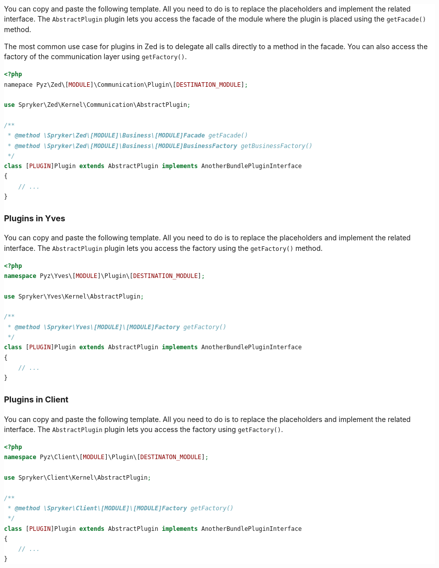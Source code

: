 You can copy and paste the following template. All you need to do is to replace the placeholders and implement the related interface. The `AbstractPlugin` plugin lets you access the facade of the module where the plugin is placed using the `getFacade()` method.

The most common use case for plugins in Zed is to delegate all calls directly to a method in the facade. You can also access the factory of the communication layer using `getFactory()`.

```php
<?php
namepace Pyz\Zed\[MODULE]\Communication\Plugin\[DESTINATION_MODULE];

use Spryker\Zed\Kernel\Communication\AbstractPlugin;

/**
 * @method \Spryker\Zed\[MODULE]\Business\[MODULE]Facade getFacade()
 * @method \Spryker\Zed\[MODULE]\Business\[MODULE]BusinessFactory getBusinessFactory()
 */
class [PLUGIN]Plugin extends AbstractPlugin implements AnotherBundlePluginInterface
{
    // ...
}
```

### Plugins in Yves

You can copy and paste the following template. All you need to do is to replace the placeholders and implement the related interface. The `AbstractPlugin` plugin lets you access the factory using the `getFactory()` method.

```php
<?php
namespace Pyz\Yves\[MODULE]\Plugin\[DESTINATION_MODULE];

use Spryker\Yves\Kernel\AbstractPlugin;

/**
 * @method \Spryker\Yves\[MODULE]\[MODULE]Factory getFactory()
 */
class [PLUGIN]Plugin extends AbstractPlugin implements AnotherBundlePluginInterface
{
    // ...
}
```

### Plugins in Client

You can copy and paste the following template. All you need to do is to replace the placeholders and implement the related interface. The `AbstractPlugin` plugin lets you access the factory using `getFactory()`.

```php
<?php
namespace Pyz\Client\[MODULE]\Plugin\[DESTINATON_MODULE];

use Spryker\Client\Kernel\AbstractPlugin;

/**
 * @method \Spryker\Client\[MODULE]\[MODULE]Factory getFactory()
 */
class [PLUGIN]Plugin extends AbstractPlugin implements AnotherBundlePluginInterface
{
    // ...
}
```
